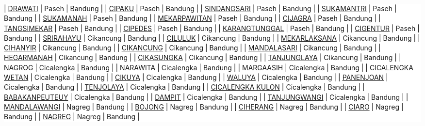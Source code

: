 | [DRAWATI](http://drawati.desa.id) | Paseh | Bandung |
| [CIPAKU](http://cipaku.desa.id) | Paseh | Bandung |
| [SINDANGSARI](http://sindangsari.desa.id) | Paseh | Bandung |
| [SUKAMANTRI](http://sukamantri.desa.id) | Paseh | Bandung |
| [SUKAMANAH](http://sukamanah-paseh.desa.id) | Paseh | Bandung |
| [MEKARPAWITAN](http://mekarpawitan.desa.id) | Paseh | Bandung |
| [CIJAGRA](http://cijagra.desa.id) | Paseh | Bandung |
| [TANGSIMEKAR](http://tangsimekar.desa.id) | Paseh | Bandung |
| [CIPEDES](http://cipedes.desa.id) | Paseh | Bandung |
| [KARANGTUNGGAL](http://karangtunggal.desa.id) | Paseh | Bandung |
| [CIGENTUR](http://cigentur.desa.id) | Paseh | Bandung |
| [SRIRAHAYU](http://srirahayu.desa.id) | Cikancung | Bandung |
| [CILULUK](http://ciluluk.desa.id) | Cikancung | Bandung |
| [MEKARLAKSANA](http://mekarlaksana-cikancung.desa.id) | Cikancung | Bandung |
| [CIHANYIR](http://cihanyir.desa.id) | Cikancung | Bandung |
| [CIKANCUNG](http://cikancung.desa.id) | Cikancung | Bandung |
| [MANDALASARI](http://mandalasari.desa.id) | Cikancung | Bandung |
| [HEGARMANAH](http://hegarmanah-cikancung.desa.id) | Cikancung | Bandung |
| [CIKASUNGKA](http://cikasungka.desa.id) | Cikancung | Bandung |
| [TANJUNGLAYA](http://tanjunglaya.desa.id) | Cikancung | Bandung |
| [NAGROG](http://nagrog.desa.id) | Cicalengka | Bandung |
| [NARAWITA](http://narawita.desa.id) | Cicalengka | Bandung |
| [MARGAASIH](http://margaasih-cicalengka.desa.id) | Cicalengka | Bandung |
| [CICALENGKA WETAN](http://cicalengkawetan.desa.id) | Cicalengka | Bandung |
| [CIKUYA](http://cikuya.desa.id) | Cicalengka | Bandung |
| [WALUYA](http://waluya.desa.id) | Cicalengka | Bandung |
| [PANENJOAN](http://panenjoan.desa.id) | Cicalengka | Bandung |
| [TENJOLAYA](http://tenjolaya-cicalengka.desa.id) | Cicalengka | Bandung |
| [CICALENGKA KULON](http://cicalengkakulon.desa.id) | Cicalengka | Bandung |
| [BABAKANPEUTEUY](http://babakanpeuteuy.desa.id) | Cicalengka | Bandung |
| [DAMPIT](http://dampit.desa.id) | Cicalengka | Bandung |
| [TANJUNGWANGI](http://tanjungwangi-cicalengka.desa.id) | Cicalengka | Bandung |
| [MANDALAWANGI](http://mandalawangi-nagreg.desa.id) | Nagreg | Bandung |
| [BOJONG](http://bojong-nagreg.desa.id) | Nagreg | Bandung |
| [CIHERANG](http://ciherang-nagreg.desa.id) | Nagreg | Bandung |
| [CIARO](http://ciaro.desa.id) | Nagreg | Bandung |
| [NAGREG](http://nagreg.desa.id) | Nagreg | Bandung |